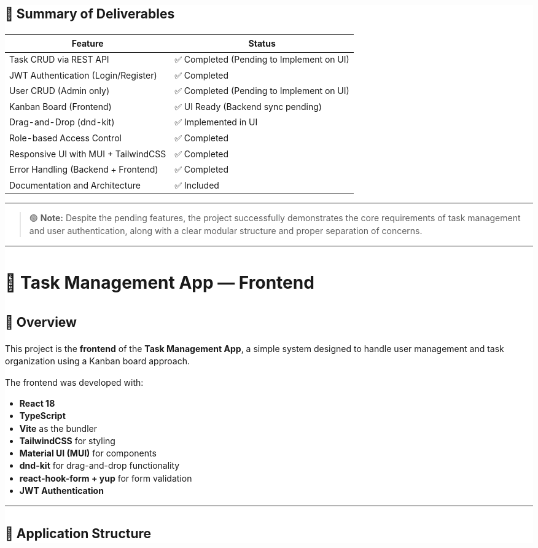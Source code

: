 
## 🎉 Summary of Deliverables
| Feature                         | Status        |
|----------------------------------|---------------|
| Task CRUD via REST API           | ✅ Completed (Pending to Implement on UI)  |
| JWT Authentication (Login/Register) | ✅ Completed |
| User CRUD (Admin only)           | ✅ Completed (Pending to Implement on UI) |
| Kanban Board (Frontend)          | ✅ UI Ready (Backend sync pending) |
| Drag-and-Drop (dnd-kit)          | ✅ Implemented in UI |
| Role-based Access Control        | ✅ Completed  |
| Responsive UI with MUI + TailwindCSS | ✅ Completed |
| Error Handling (Backend + Frontend) | ✅ Completed |
| Documentation and Architecture   | ✅ Included   |

---

> 🟢 **Note:** Despite the pending features, the project successfully demonstrates the core requirements of task management and user authentication, along with a clear modular structure and proper separation of concerns.

---


# 📌 Task Management App — Frontend

## 📝 Overview

This project is the **frontend** of the **Task Management App**, a simple system designed to handle user management and task organization using a Kanban board approach.

The frontend was developed with:

- **React 18**
- **TypeScript**
- **Vite** as the bundler
- **TailwindCSS** for styling
- **Material UI (MUI)** for components
- **dnd-kit** for drag-and-drop functionality
- **react-hook-form + yup** for form validation
- **JWT Authentication**

---

## 🎨 Application Structure

